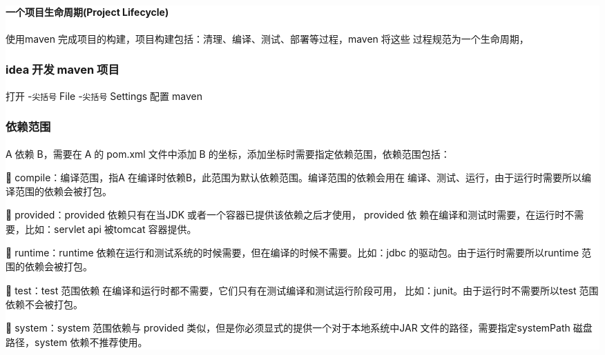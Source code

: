 

#### 一个项目生命周期(Project Lifecycle) 

 使用maven 完成项目的构建，项目构建包括：清理、编译、测试、部署等过程，maven 将这些
过程规范为一个生命周期，



###  idea 开发 maven 项目

打开 -`尖括号` File -`尖括号` Settings 配置 maven 



### 依赖范围 

A 依赖 B，需要在 A 的 pom.xml 文件中添加 B 的坐标，添加坐标时需要指定依赖范围，依赖范围包括： 

 compile：编译范围，指A 在编译时依赖B，此范围为默认依赖范围。编译范围的依赖会用在
编译、测试、运行，由于运行时需要所以编译范围的依赖会被打包。 

 provided：provided 依赖只有在当JDK 或者一个容器已提供该依赖之后才使用， provided 依
赖在编译和测试时需要，在运行时不需要，比如：servlet api 被tomcat 容器提供。 

 runtime：runtime 依赖在运行和测试系统的时候需要，但在编译的时候不需要。比如：jdbc
的驱动包。由于运行时需要所以runtime 范围的依赖会被打包。 

 test：test 范围依赖 在编译和运行时都不需要，它们只有在测试编译和测试运行阶段可用，
比如：junit。由于运行时不需要所以test 范围依赖不会被打包。 

 system：system 范围依赖与 provided 类似，但是你必须显式的提供一个对于本地系统中JAR
文件的路径，需要指定systemPath 磁盘路径，system 依赖不推荐使用。 

